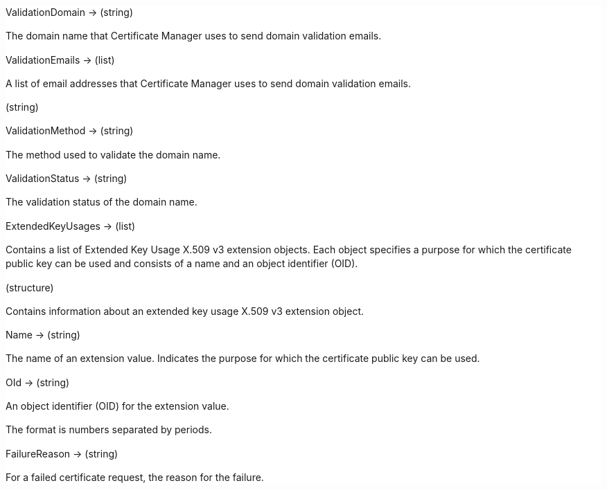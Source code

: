 ValidationDomain -> (string)

The domain name that Certificate Manager uses to send domain validation emails.

ValidationEmails -> (list)

A list of email addresses that Certificate Manager uses to send domain validation emails.

(string)

ValidationMethod -> (string)

The method used to validate the domain name.

ValidationStatus -> (string)

The validation status of the domain name.

ExtendedKeyUsages -> (list)

Contains a list of Extended Key Usage X.509 v3 extension objects. Each object specifies a purpose for which the certificate public key can be used and consists of a name and an object identifier (OID).

(structure)

Contains information about an extended key usage X.509 v3 extension object.

Name -> (string)

The name of an extension value. Indicates the purpose for which the certificate public key can be used.

OId -> (string)

An object identifier (OID) for the extension value.

The format is numbers separated by periods.

FailureReason -> (string)

For a failed certificate request, the reason for the failure.

